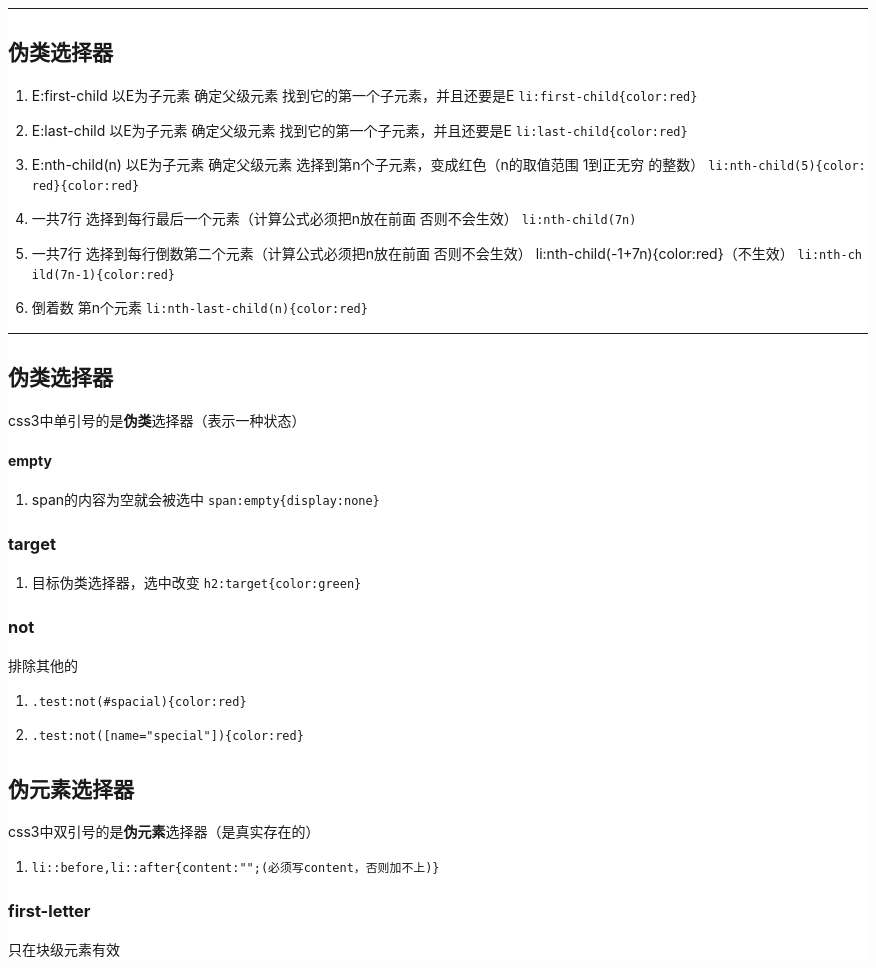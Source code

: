 ----------

## 伪类选择器 ##
1. E:first-child 以E为子元素 确定父级元素 找到它的第一个子元素，并且还要是E
`li:first-child{color:red}`

2.	E:last-child 以E为子元素 确定父级元素 找到它的第一个子元素，并且还要是E
`li:last-child{color:red}`

3. E:nth-child(n) 以E为子元素 确定父级元素  选择到第n个子元素，变成红色（n的取值范围 1到正无穷 的整数）
`li:nth-child(5){color:red}{color:red}`

4. 一共7行 选择到每行最后一个元素（计算公式必须把n放在前面 否则不会生效）
`li:nth-child(7n)`

5. 一共7行 选择到每行倒数第二个元素（计算公式必须把n放在前面 否则不会生效）
 li:nth-child(-1+7n){color:red}（不生效）
`li:nth-child(7n-1){color:red}`

6. 倒着数 第n个元素
`li:nth-last-child(n){color:red}`



----------


## 伪类选择器 ##

 css3中单引号的是**伪类**选择器（表示一种状态）

#### empty ####
1.	span的内容为空就会被选中
`span:empty{display:none}`

### target ###
1. 目标伪类选择器，选中改变
`h2:target{color:green}`

### not ###
排除其他的
1. `.test:not(#spacial){color:red}`
 
2. `.test:not([name="special"]){color:red}`


## 伪元素选择器 ##
 css3中双引号的是**伪元素**选择器（是真实存在的）

1. `li::before,li::after{content:"";(必须写content，否则加不上)}`


### first-letter ###
只在块级元素有效
